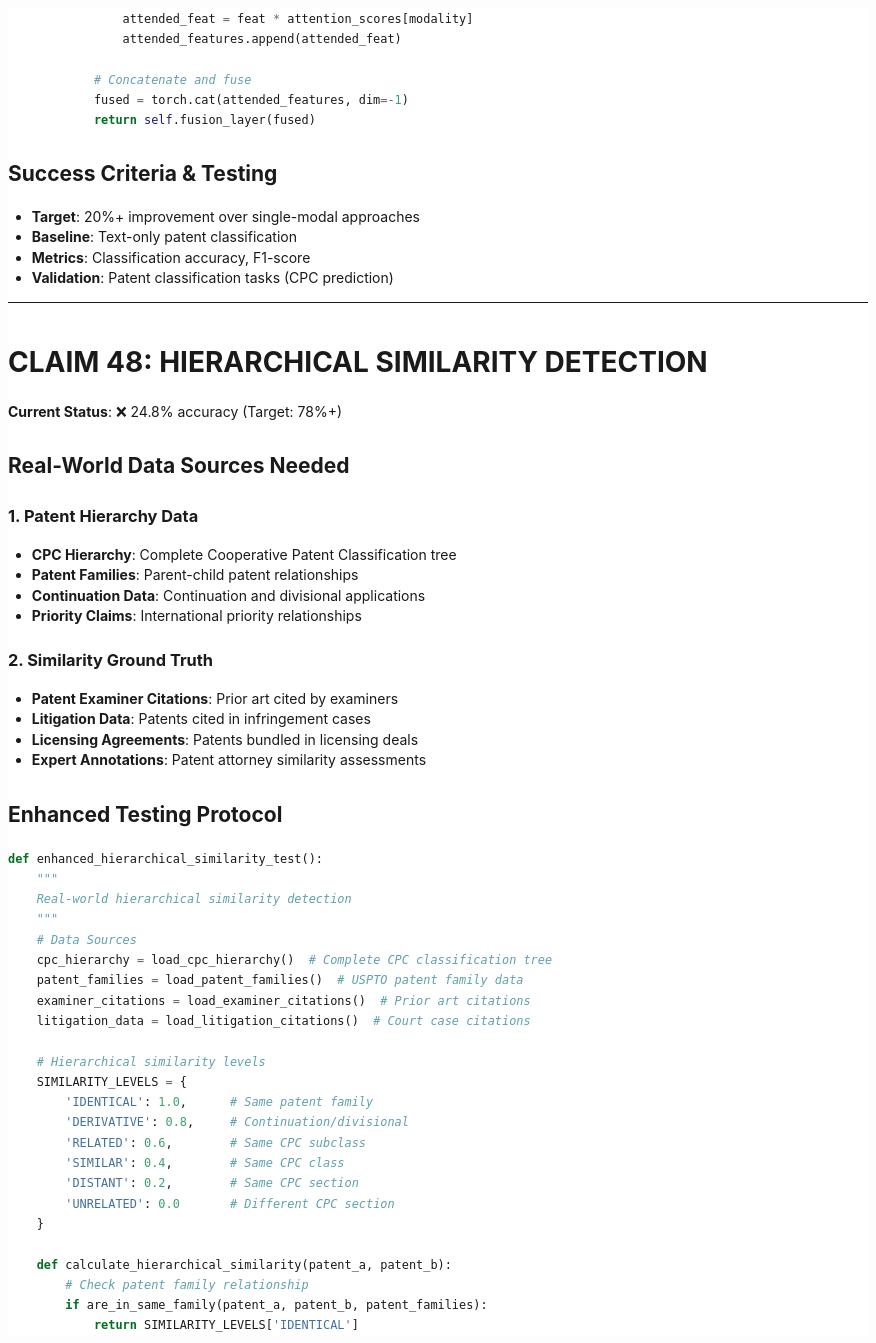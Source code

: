 ```python
                attended_feat = feat * attention_scores[modality]
                attended_features.append(attended_feat)
            
            # Concatenate and fuse
            fused = torch.cat(attended_features, dim=-1)
            return self.fusion_layer(fused)
```

## Success Criteria & Testing
- **Target**: 20%+ improvement over single-modal approaches
- **Baseline**: Text-only patent classification
- **Metrics**: Classification accuracy, F1-score
- **Validation**: Patent classification tasks (CPC prediction)

---

# CLAIM 48: HIERARCHICAL SIMILARITY DETECTION
**Current Status**: ❌ 24.8% accuracy (Target: 78%+)

## Real-World Data Sources Needed

### 1. **Patent Hierarchy Data**
- **CPC Hierarchy**: Complete Cooperative Patent Classification tree
- **Patent Families**: Parent-child patent relationships
- **Continuation Data**: Continuation and divisional applications
- **Priority Claims**: International priority relationships

### 2. **Similarity Ground Truth**
- **Patent Examiner Citations**: Prior art cited by examiners
- **Litigation Data**: Patents cited in infringement cases
- **Licensing Agreements**: Patents bundled in licensing deals
- **Expert Annotations**: Patent attorney similarity assessments

## Enhanced Testing Protocol

```python
def enhanced_hierarchical_similarity_test():
    """
    Real-world hierarchical similarity detection
    """
    # Data Sources
    cpc_hierarchy = load_cpc_hierarchy()  # Complete CPC classification tree
    patent_families = load_patent_families()  # USPTO patent family data
    examiner_citations = load_examiner_citations()  # Prior art citations
    litigation_data = load_litigation_citations()  # Court case citations
    
    # Hierarchical similarity levels
    SIMILARITY_LEVELS = {
        'IDENTICAL': 1.0,      # Same patent family
        'DERIVATIVE': 0.8,     # Continuation/divisional
        'RELATED': 0.6,        # Same CPC subclass
        'SIMILAR': 0.4,        # Same CPC class
        'DISTANT': 0.2,        # Same CPC section
        'UNRELATED': 0.0       # Different CPC section
    }
    
    def calculate_hierarchical_similarity(patent_a, patent_b):
        # Check patent family relationship
        if are_in_same_family(patent_a, patent_b, patent_families):
            return SIMILARITY_LEVELS['IDENTICAL']
```
